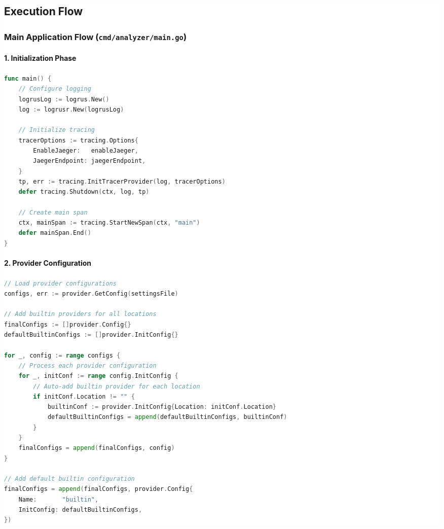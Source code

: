 ## Execution Flow

### Main Application Flow (`cmd/analyzer/main.go`)

#### 1. Initialization Phase
```go
func main() {
    // Configure logging
    logrusLog := logrus.New()
    log := logrusr.New(logrusLog)
    
    // Initialize tracing
    tracerOptions := tracing.Options{
        EnableJaeger:   enableJaeger,
        JaegerEndpoint: jaegerEndpoint,
    }
    tp, err := tracing.InitTracerProvider(log, tracerOptions)
    defer tracing.Shutdown(ctx, log, tp)
    
    // Create main span
    ctx, mainSpan := tracing.StartNewSpan(ctx, "main")
    defer mainSpan.End()
}
```

#### 2. Provider Configuration
```go
// Load provider configurations
configs, err := provider.GetConfig(settingsFile)

// Add builtin providers for all locations
finalConfigs := []provider.Config{}
defaultBuiltinConfigs := []provider.InitConfig{}

for _, config := range configs {
    // Process each provider configuration
    for _, initConf := range config.InitConfig {
        // Auto-add builtin provider for each location
        if initConf.Location != "" {
            builtinConf := provider.InitConfig{Location: initConf.Location}
            defaultBuiltinConfigs = append(defaultBuiltinConfigs, builtinConf)
        }
    }
    finalConfigs = append(finalConfigs, config)
}

// Add default builtin configuration
finalConfigs = append(finalConfigs, provider.Config{
    Name:       "builtin",
    InitConfig: defaultBuiltinConfigs,
})
```
